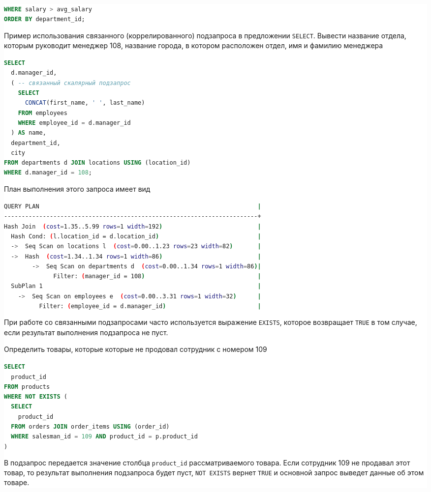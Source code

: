 ```sql
WHERE salary > avg_salary
ORDER BY department_id;
```

Пример использования связанного (коррелированного) подзапроса в предложении `SELECT`. Вывести название отдела, которым руководит менеджер 108, название города, в котором расположен отдел, имя и фамилию менеджера
```sql
SELECT
  d.manager_id,
  ( -- связанный скалярный подзапрос
    SELECT
      CONCAT(first_name, ' ', last_name)
    FROM employees
    WHERE employee_id = d.manager_id
  ) AS name,
  department_id,
  city
FROM departments d JOIN locations USING (location_id)
WHERE d.manager_id = 108;
```
План выполнения этого запроса имеет вид
```bash
QUERY PLAN                                                              |
------------------------------------------------------------------------+
Hash Join  (cost=1.35..5.99 rows=1 width=192)                           |
  Hash Cond: (l.location_id = d.location_id)                            |
  ->  Seq Scan on locations l  (cost=0.00..1.23 rows=23 width=82)       |
  ->  Hash  (cost=1.34..1.34 rows=1 width=86)                           |
        ->  Seq Scan on departments d  (cost=0.00..1.34 rows=1 width=86)|
              Filter: (manager_id = 108)                                |
  SubPlan 1                                                             |
    ->  Seq Scan on employees e  (cost=0.00..3.31 rows=1 width=32)      |
          Filter: (employee_id = d.manager_id)                          |
```

При работе со связанными подзапросами часто используется выражение `EXISTS`, которое возвращает `TRUE` в том случае, если результат выполнения подзапроса не пуст.

Определить товары, которые которые не продовал сотрудник с номером 109
```sql
SELECT
  product_id
FROM products
WHERE NOT EXISTS (
  SELECT
    product_id
  FROM orders JOIN order_items USING (order_id)
  WHERE salesman_id = 109 AND product_id = p.product_id
)
```
В подзапрос передается значение столбца `product_id` рассматриваемого товара. Если сотрудник 109 не продавал этот товар, то результат выполнения подзапроса будет пуст, `NOT EXISTS` вернет `TRUE` и основной запрос выведет данные об этом товаре.
